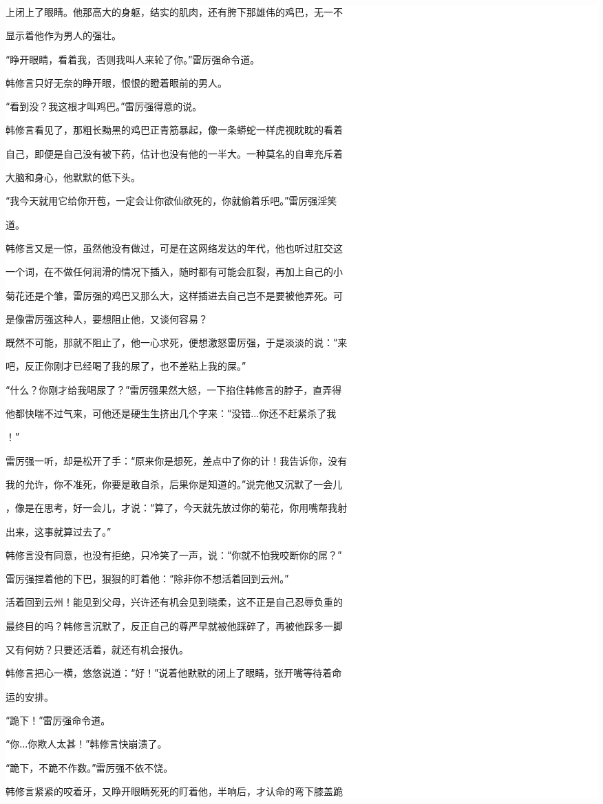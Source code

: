 上闭上了眼睛。他那高大的身躯，结实的肌肉，还有胯下那雄伟的鸡巴，无一不

显示着他作为男人的强壮。

“睁开眼睛，看着我，否则我叫人来轮了你。”雷厉强命令道。

韩修言只好无奈的睁开眼，恨恨的瞪着眼前的男人。

“看到没？我这根才叫鸡巴。”雷厉强得意的说。

韩修言看见了，那粗长黝黑的鸡巴正青筋暴起，像一条蟒蛇一样虎视眈眈的看着

自己，即便是自己没有被下药，估计也没有他的一半大。一种莫名的自卑充斥着

大脑和身心，他默默的低下头。

“我今天就用它给你开苞，一定会让你欲仙欲死的，你就偷着乐吧。”雷厉强淫笑

道。

韩修言又是一惊，虽然他没有做过，可是在这网络发达的年代，他也听过肛交这

一个词，在不做任何润滑的情况下插入，随时都有可能会肛裂，再加上自己的小

菊花还是个雏，雷厉强的鸡巴又那么大，这样插进去自己岂不是要被他弄死。可

是像雷厉强这种人，要想阻止他，又谈何容易？

既然不可能，那就不阻止了，他一心求死，便想激怒雷厉强，于是淡淡的说：“来

吧，反正你刚才已经喝了我的尿了，也不差粘上我的屎。”

“什么？你刚才给我喝尿了？”雷厉强果然大怒，一下掐住韩修言的脖子，直弄得

他都快喘不过气来，可他还是硬生生挤出几个字来：“没错...你还不赶紧杀了我

！”

雷厉强一听，却是松开了手：“原来你是想死，差点中了你的计！我告诉你，没有

我的允许，你不准死，你要是敢自杀，后果你是知道的。”说完他又沉默了一会儿

，像是在思考，好一会儿，才说：“算了，今天就先放过你的菊花，你用嘴帮我射

出来，这事就算过去了。”

韩修言没有同意，也没有拒绝，只冷笑了一声，说：“你就不怕我咬断你的屌？”

雷厉强捏着他的下巴，狠狠的盯着他：“除非你不想活着回到云州。”

活着回到云州！能见到父母，兴许还有机会见到晓柔，这不正是自己忍辱负重的

最终目的吗？韩修言沉默了，反正自己的尊严早就被他踩碎了，再被他踩多一脚

又有何妨？只要还活着，就还有机会报仇。

韩修言把心一横，悠悠说道：“好！”说着他默默的闭上了眼睛，张开嘴等待着命

运的安排。

“跪下！”雷厉强命令道。

“你...你欺人太甚！”韩修言快崩溃了。

“跪下，不跪不作数。”雷厉强不依不饶。

韩修言紧紧的咬着牙，又睁开眼睛死死的盯着他，半响后，才认命的弯下膝盖跪

